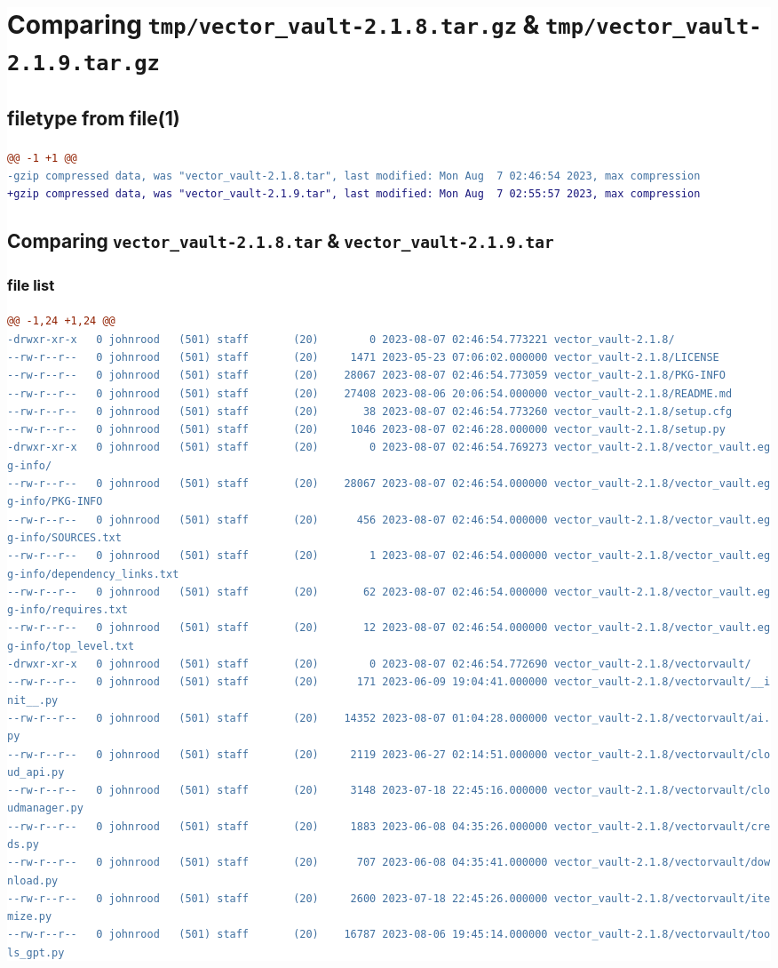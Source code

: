 # Comparing `tmp/vector_vault-2.1.8.tar.gz` & `tmp/vector_vault-2.1.9.tar.gz`

## filetype from file(1)

```diff
@@ -1 +1 @@
-gzip compressed data, was "vector_vault-2.1.8.tar", last modified: Mon Aug  7 02:46:54 2023, max compression
+gzip compressed data, was "vector_vault-2.1.9.tar", last modified: Mon Aug  7 02:55:57 2023, max compression
```

## Comparing `vector_vault-2.1.8.tar` & `vector_vault-2.1.9.tar`

### file list

```diff
@@ -1,24 +1,24 @@
-drwxr-xr-x   0 johnrood   (501) staff       (20)        0 2023-08-07 02:46:54.773221 vector_vault-2.1.8/
--rw-r--r--   0 johnrood   (501) staff       (20)     1471 2023-05-23 07:06:02.000000 vector_vault-2.1.8/LICENSE
--rw-r--r--   0 johnrood   (501) staff       (20)    28067 2023-08-07 02:46:54.773059 vector_vault-2.1.8/PKG-INFO
--rw-r--r--   0 johnrood   (501) staff       (20)    27408 2023-08-06 20:06:54.000000 vector_vault-2.1.8/README.md
--rw-r--r--   0 johnrood   (501) staff       (20)       38 2023-08-07 02:46:54.773260 vector_vault-2.1.8/setup.cfg
--rw-r--r--   0 johnrood   (501) staff       (20)     1046 2023-08-07 02:46:28.000000 vector_vault-2.1.8/setup.py
-drwxr-xr-x   0 johnrood   (501) staff       (20)        0 2023-08-07 02:46:54.769273 vector_vault-2.1.8/vector_vault.egg-info/
--rw-r--r--   0 johnrood   (501) staff       (20)    28067 2023-08-07 02:46:54.000000 vector_vault-2.1.8/vector_vault.egg-info/PKG-INFO
--rw-r--r--   0 johnrood   (501) staff       (20)      456 2023-08-07 02:46:54.000000 vector_vault-2.1.8/vector_vault.egg-info/SOURCES.txt
--rw-r--r--   0 johnrood   (501) staff       (20)        1 2023-08-07 02:46:54.000000 vector_vault-2.1.8/vector_vault.egg-info/dependency_links.txt
--rw-r--r--   0 johnrood   (501) staff       (20)       62 2023-08-07 02:46:54.000000 vector_vault-2.1.8/vector_vault.egg-info/requires.txt
--rw-r--r--   0 johnrood   (501) staff       (20)       12 2023-08-07 02:46:54.000000 vector_vault-2.1.8/vector_vault.egg-info/top_level.txt
-drwxr-xr-x   0 johnrood   (501) staff       (20)        0 2023-08-07 02:46:54.772690 vector_vault-2.1.8/vectorvault/
--rw-r--r--   0 johnrood   (501) staff       (20)      171 2023-06-09 19:04:41.000000 vector_vault-2.1.8/vectorvault/__init__.py
--rw-r--r--   0 johnrood   (501) staff       (20)    14352 2023-08-07 01:04:28.000000 vector_vault-2.1.8/vectorvault/ai.py
--rw-r--r--   0 johnrood   (501) staff       (20)     2119 2023-06-27 02:14:51.000000 vector_vault-2.1.8/vectorvault/cloud_api.py
--rw-r--r--   0 johnrood   (501) staff       (20)     3148 2023-07-18 22:45:16.000000 vector_vault-2.1.8/vectorvault/cloudmanager.py
--rw-r--r--   0 johnrood   (501) staff       (20)     1883 2023-06-08 04:35:26.000000 vector_vault-2.1.8/vectorvault/creds.py
--rw-r--r--   0 johnrood   (501) staff       (20)      707 2023-06-08 04:35:41.000000 vector_vault-2.1.8/vectorvault/download.py
--rw-r--r--   0 johnrood   (501) staff       (20)     2600 2023-07-18 22:45:26.000000 vector_vault-2.1.8/vectorvault/itemize.py
--rw-r--r--   0 johnrood   (501) staff       (20)    16787 2023-08-06 19:45:14.000000 vector_vault-2.1.8/vectorvault/tools_gpt.py
```